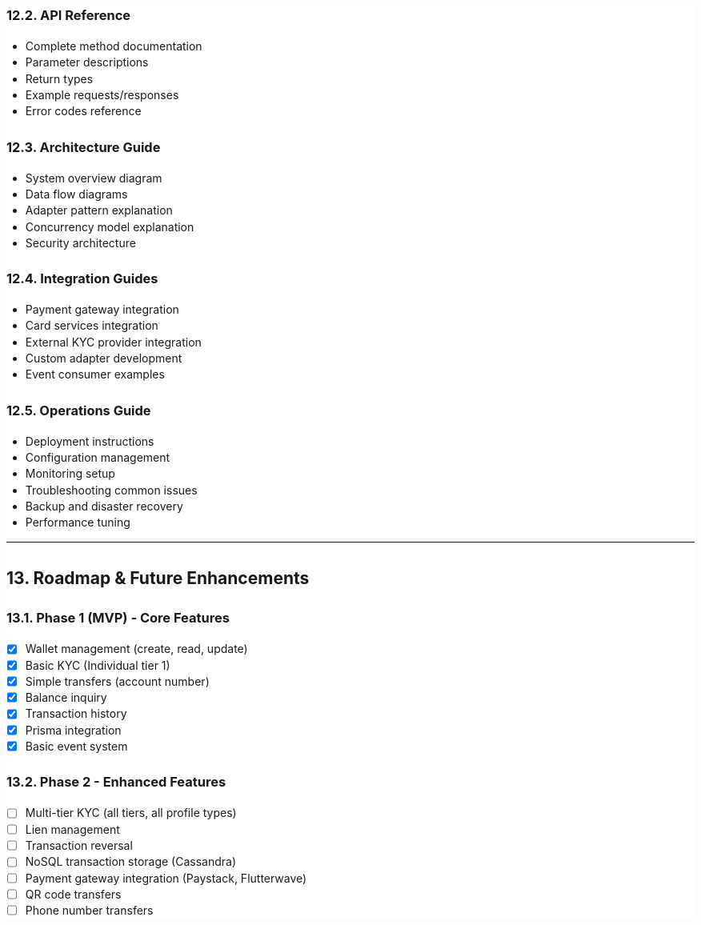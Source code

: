 ### 12.2. API Reference

- Complete method documentation
- Parameter descriptions
- Return types
- Example requests/responses
- Error codes reference

### 12.3. Architecture Guide

- System overview diagram
- Data flow diagrams
- Adapter pattern explanation
- Concurrency model explanation
- Security architecture

### 12.4. Integration Guides

- Payment gateway integration
- Card services integration
- External KYC provider integration
- Custom adapter development
- Event consumer examples

### 12.5. Operations Guide

- Deployment instructions
- Configuration management
- Monitoring setup
- Troubleshooting common issues
- Backup and disaster recovery
- Performance tuning

---

## 13. Roadmap & Future Enhancements

### 13.1. Phase 1 (MVP) - Core Features

- [x] Wallet management (create, read, update)
- [x] Basic KYC (Individual tier 1)
- [x] Simple transfers (account number)
- [x] Balance inquiry
- [x] Transaction history
- [x] Prisma integration
- [x] Basic event system

### 13.2. Phase 2 - Enhanced Features

- [ ] Multi-tier KYC (all tiers, all profile types)
- [ ] Lien management
- [ ] Transaction reversal
- [ ] NoSQL transaction storage (Cassandra)
- [ ] Payment gateway integration (Paystack, Flutterwave)
- [ ] QR code transfers
- [ ] Phone number transfers
